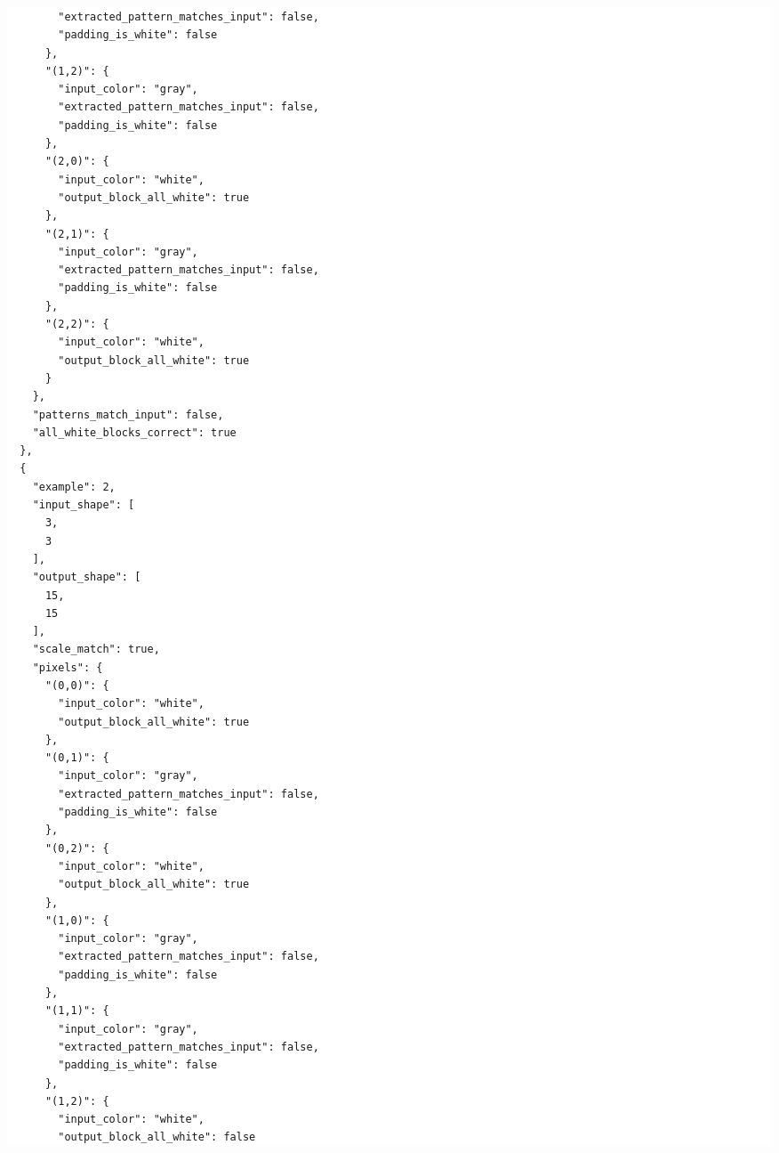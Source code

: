 ```
        "extracted_pattern_matches_input": false,
        "padding_is_white": false
      },
      "(1,2)": {
        "input_color": "gray",
        "extracted_pattern_matches_input": false,
        "padding_is_white": false
      },
      "(2,0)": {
        "input_color": "white",
        "output_block_all_white": true
      },
      "(2,1)": {
        "input_color": "gray",
        "extracted_pattern_matches_input": false,
        "padding_is_white": false
      },
      "(2,2)": {
        "input_color": "white",
        "output_block_all_white": true
      }
    },
    "patterns_match_input": false,
    "all_white_blocks_correct": true
  },
  {
    "example": 2,
    "input_shape": [
      3,
      3
    ],
    "output_shape": [
      15,
      15
    ],
    "scale_match": true,
    "pixels": {
      "(0,0)": {
        "input_color": "white",
        "output_block_all_white": true
      },
      "(0,1)": {
        "input_color": "gray",
        "extracted_pattern_matches_input": false,
        "padding_is_white": false
      },
      "(0,2)": {
        "input_color": "white",
        "output_block_all_white": true
      },
      "(1,0)": {
        "input_color": "gray",
        "extracted_pattern_matches_input": false,
        "padding_is_white": false
      },
      "(1,1)": {
        "input_color": "gray",
        "extracted_pattern_matches_input": false,
        "padding_is_white": false
      },
      "(1,2)": {
        "input_color": "white",
        "output_block_all_white": false
```